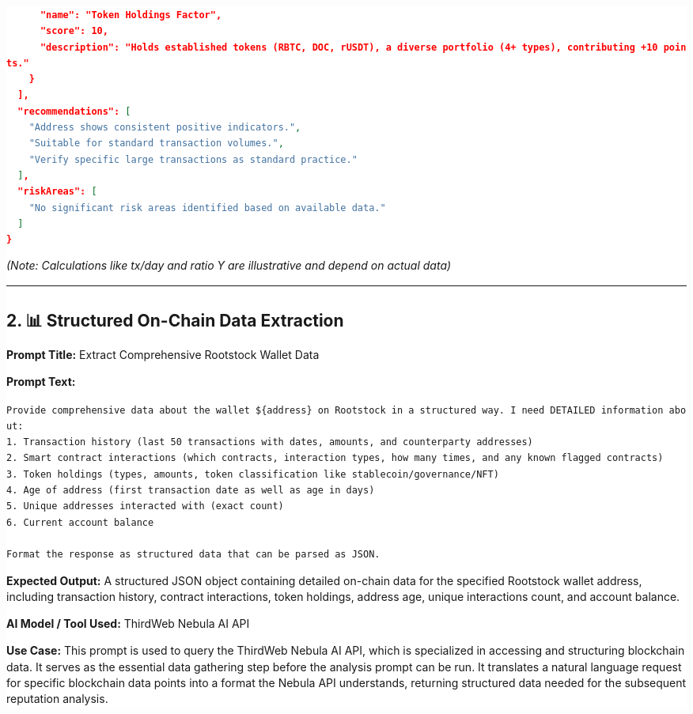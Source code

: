 ```json
      "name": "Token Holdings Factor",
      "score": 10,
      "description": "Holds established tokens (RBTC, DOC, rUSDT), a diverse portfolio (4+ types), contributing +10 points."
    }
  ],
  "recommendations": [
    "Address shows consistent positive indicators.",
    "Suitable for standard transaction volumes.",
    "Verify specific large transactions as standard practice."
  ],
  "riskAreas": [
    "No significant risk areas identified based on available data."
  ]
}
```
*(Note: Calculations like tx/day and ratio Y are illustrative and depend on actual data)*

---

## 2. 📊 Structured On-Chain Data Extraction

**Prompt Title:** Extract Comprehensive Rootstock Wallet Data

**Prompt Text:**
```
Provide comprehensive data about the wallet ${address} on Rootstock in a structured way. I need DETAILED information about:
1. Transaction history (last 50 transactions with dates, amounts, and counterparty addresses)
2. Smart contract interactions (which contracts, interaction types, how many times, and any known flagged contracts)
3. Token holdings (types, amounts, token classification like stablecoin/governance/NFT)
4. Age of address (first transaction date as well as age in days)
5. Unique addresses interacted with (exact count)
6. Current account balance

Format the response as structured data that can be parsed as JSON.
```

**Expected Output:**
A structured JSON object containing detailed on-chain data for the specified Rootstock wallet address, including transaction history, contract interactions, token holdings, address age, unique interactions count, and account balance.

**AI Model / Tool Used:** ThirdWeb Nebula AI API

**Use Case:**
This prompt is used to query the ThirdWeb Nebula AI API, which is specialized in accessing and structuring blockchain data. It serves as the essential data gathering step before the analysis prompt can be run. It translates a natural language request for specific blockchain data points into a format the Nebula API understands, returning structured data needed for the subsequent reputation analysis.
